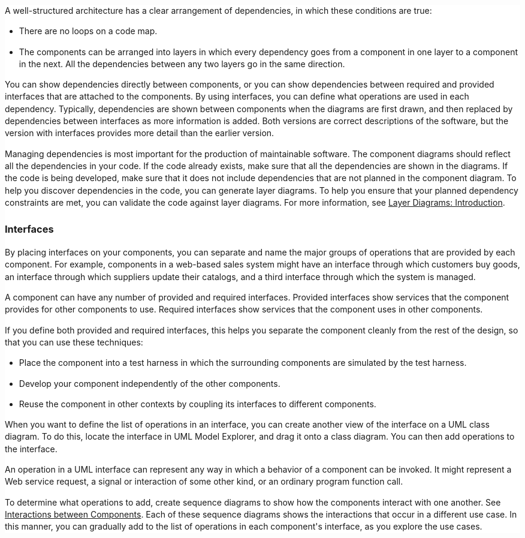  A well-structured architecture has a clear arrangement of dependencies, in which these conditions are true:  
  
-   There are no loops on a code map.  
  
-   The components can be arranged into layers in which every dependency goes from a component in one layer to a component in the next. All the dependencies between any two layers go in the same direction.  
  
 You can show dependencies directly between components, or you can show dependencies between required and provided interfaces that are attached to the components. By using interfaces, you can define what operations are used in each dependency. Typically, dependencies are shown between components when the diagrams are first drawn, and then replaced by dependencies between interfaces as more information is added. Both versions are correct descriptions of the software, but the version with interfaces provides more detail than the earlier version.  
  
 Managing dependencies is most important for the production of maintainable software. The component diagrams should reflect all the dependencies in your code. If the code already exists, make sure that all the dependencies are shown in the diagrams. If the code is being developed, make sure that it does not include dependencies that are not planned in the component diagram. To help you discover dependencies in the code, you can generate layer diagrams. To help you ensure that your planned dependency constraints are met, you can validate the code against layer diagrams. For more information, see [Layer Diagrams: Introduction](../vs140/layer-diagrams--reference.md).  
  
### Interfaces  
 By placing interfaces on your components, you can separate and name the major groups of operations that are provided by each component. For example, components in a web-based sales system might have an interface through which customers buy goods, an interface through which suppliers update their catalogs, and a third interface through which the system is managed.  
  
 A component can have any number of provided and required interfaces. Provided interfaces show services that the component provides for other components to use. Required interfaces show services that the component uses in other components.  
  
 If you define both provided and required interfaces, this helps you separate the component cleanly from the rest of the design, so that you can use these techniques:  
  
-   Place the component into a test harness in which the surrounding components are simulated by the test harness.  
  
-   Develop your component independently of the other components.  
  
-   Reuse the component in other contexts by coupling its interfaces to different components.  
  
 When you want to define the list of operations in an interface, you can create another view of the interface on a UML class diagram. To do this, locate the interface in UML Model Explorer, and drag it onto a class diagram. You can then add operations to the interface.  
  
 An operation in a UML interface can represent any way in which a behavior of a component can be invoked. It might represent a Web service request, a signal or interaction of some other kind, or an ordinary program function call.  
  
 To determine what operations to add, create sequence diagrams to show how the components interact with one another. See [Interactions between Components](#Interactions). Each of these sequence diagrams shows the interactions that occur in a different use case. In this manner, you can gradually add to the list of operations in each component's interface, as you explore the use cases.  
  